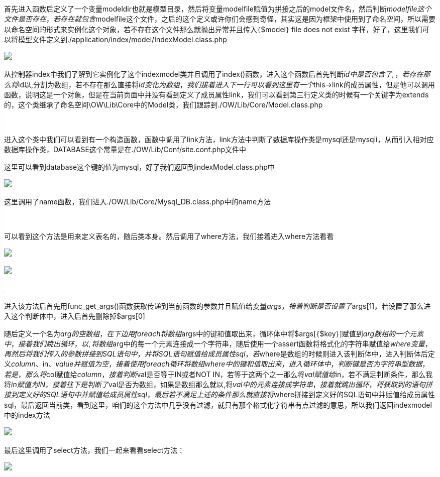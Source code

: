 首先进入函数后定义了一个变量modeldir也就是模型目录，然后将变量modelfile赋值为拼接之后的model文件名，然后判断$modelfile这个文件是否存在，若存在就包含$modelfile这个文件，之后的这个定义或许你们会感到奇怪，其实这是因为框架中使用到了命名空间，所以需要以命名空间的形式来实例化这个对象，若不存在这个文件那么就抛出异常并且传入`{`$model`}` file does not exist 字样，好了，这里我们可以将模型文件定义到./application/index/model/IndexModel.class.php

[![](https://p1.ssl.qhimg.com/dm/1024_567_/t01476e0f99f975de65.png)](https://p1.ssl.qhimg.com/dm/1024_567_/t01476e0f99f975de65.png)

从控制器index中我们了解到它实例化了这个indexmodel类并且调用了index()函数，进入这个函数后首先判断$id中是否包含了,，若存在那么将$id以,分割为数组，若不存在那么直接将$id变化为数组，我们接着进入下一行可以看到这里有一个$this-&gt;link的成员属性，但是他可以调用函数，说明这是一个对象，但是在当前页面中并没有看到定义了成员属性link，我们可以看到第三行定义类的时候有一个关键字为extends的，这个类继承了命名空间\OW\Lib\Core中的Model类，我们跟踪到./OW/Lib/Core/Model.class.php

[![](data:image/png;base64,iVBORw0KGgoAAAANSUhEUgAAAAEAAAABCAYAAAAfFcSJAAAAAXNSR0IArs4c6QAAAARnQU1BAACxjwv8YQUAAAAJcEhZcwAADsQAAA7EAZUrDhsAAAANSURBVBhXYzh8+PB/AAffA0nNPuCLAAAAAElFTkSuQmCC)](https://p1.ssl.qhimg.com/dm/1024_613_/t01df4ab86ee85e9810.png)

进入这个类中我们可以看到有一个构造函数，函数中调用了link方法，link方法中判断了数据库操作类是mysql还是mysqli，从而引入相对应数据库操作类，DATABASE这个常量是在./OW/Lib/Conf/site.conf.php文件中[![](data:image/png;base64,iVBORw0KGgoAAAANSUhEUgAAAAEAAAABCAYAAAAfFcSJAAAAAXNSR0IArs4c6QAAAARnQU1BAACxjwv8YQUAAAAJcEhZcwAADsQAAA7EAZUrDhsAAAANSURBVBhXYzh8+PB/AAffA0nNPuCLAAAAAElFTkSuQmCC)](https://p4.ssl.qhimg.com/dm/1024_622_/t017bf0937cada49339.png)

这里可以看到database这个键的值为mysql，好了我们返回到indexModel.class.php中

[![](https://p1.ssl.qhimg.com/dm/1024_558_/t01b864cbf92d274c87.png)](https://p1.ssl.qhimg.com/dm/1024_558_/t01b864cbf92d274c87.png)

这里调用了name函数，我们进入./OW/Lib/Core/Mysql_DB.class.php中的name方法

[![](data:image/png;base64,iVBORw0KGgoAAAANSUhEUgAAAAEAAAABCAYAAAAfFcSJAAAAAXNSR0IArs4c6QAAAARnQU1BAACxjwv8YQUAAAAJcEhZcwAADsQAAA7EAZUrDhsAAAANSURBVBhXYzh8+PB/AAffA0nNPuCLAAAAAElFTkSuQmCC)](https://p1.ssl.qhimg.com/dm/1024_149_/t01f76fce5096f01b01.png)

可以看到这个方法是用来定义表名的，随后类本身。然后调用了where方法，我们接着进入where方法看看

[![](https://p1.ssl.qhimg.com/dm/1024_607_/t01d89cce49521be130.png)](https://p1.ssl.qhimg.com/dm/1024_607_/t01d89cce49521be130.png)

[![](https://p2.ssl.qhimg.com/dm/1024_598_/t01a69efe45da562e6b.png)](https://p2.ssl.qhimg.com/dm/1024_598_/t01a69efe45da562e6b.png)

[![](data:image/png;base64,iVBORw0KGgoAAAANSUhEUgAAAAEAAAABCAYAAAAfFcSJAAAAAXNSR0IArs4c6QAAAARnQU1BAACxjwv8YQUAAAAJcEhZcwAADsQAAA7EAZUrDhsAAAANSURBVBhXYzh8+PB/AAffA0nNPuCLAAAAAElFTkSuQmCC)](https://p2.ssl.qhimg.com/dm/1024_137_/t01ccccc46296f9800d.png)

进入该方法后首先用func_get_args()函数获取传递到当前函数的参数并且赋值给变量$args，接着判断是否设置了$args[1]，若设置了那么进入这个判断体中，进入后首先删除掉$args[0]

随后定义一个名为$arg的空数组，在下边用foreach将数组$args中的键和值取出来，循环体中将\$args[`{`$key`}`]赋值到$arg数组的一个元素中，接着我们跳出循环，以,将数组$arg中的每一个元素连接成一个字符串，随后使用一个assert函数将格式化的字符串赋值给$where变量，再然后将我们传入的参数拼接到SQL语句中，并将SQL语句赋值给成员属性sql，若$where是数组的时候则进入该判断体中，进入判断体后定义$column、$in、$value并赋值为空，接着使用foreach循环将数组where中的键和值取出来，进入循环体中，判断键是否为字符串型数据，若是，那么将$col赋值给$column，接着判断$val是否等于IN或者NOT IN，若等于这两个之一那么将$val赋值给$in，若不满足判断条件，那么我将$in赋值为IN，接着往下是判断了$val是否为数组，如果是数组那么就以,将$val中的元素连接成字符串，接着就跳出循环，将获取到的语句拼接到定义好的SQL语句中并赋值给成员属性sql，最后若不满足上述的条件那么就直接将$where拼接到定义好的SQL语句中并赋值给成员属性sql，最后返回当前类，看到这里，咱们的这个方法中几乎没有过滤，就只有那个格式化字符串有点过滤的意思，所以我们返回indexmodel中的index方法

[![](https://p1.ssl.qhimg.com/dm/1024_567_/t01523161bd3e1bdabb.png)](https://p1.ssl.qhimg.com/dm/1024_567_/t01523161bd3e1bdabb.png)

最后这里调用了select方法，我们一起来看看select方法：

[![](https://p0.ssl.qhimg.com/dm/1024_241_/t0115ee38df67a4fcb8.png)](https://p0.ssl.qhimg.com/dm/1024_241_/t0115ee38df67a4fcb8.png)
